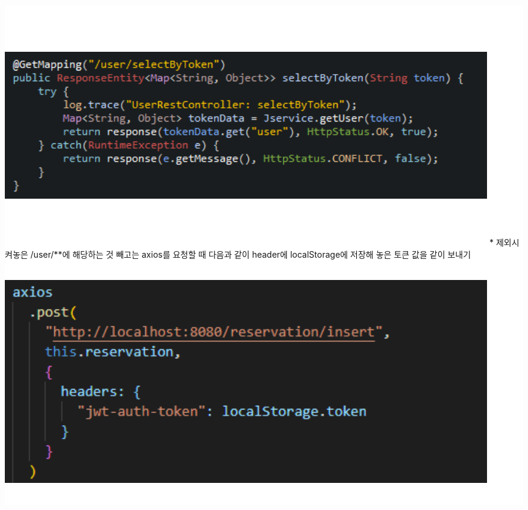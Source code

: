    <img src="image/jwt7.PNG" width="800px" height="400px" title="selectByToken" alt="SelectByToken">
* 제외시켜놓은 /user/**에 해당하는 것 빼고는 axios를 요청할 때 다음과 같이 header에 localStorage에 저장해 놓은 토큰 값을 같이 보내기
   <img src="image/jwt8.PNG" width="800px" height="400px" title="axios Include Header" alt="Axios Include Header">